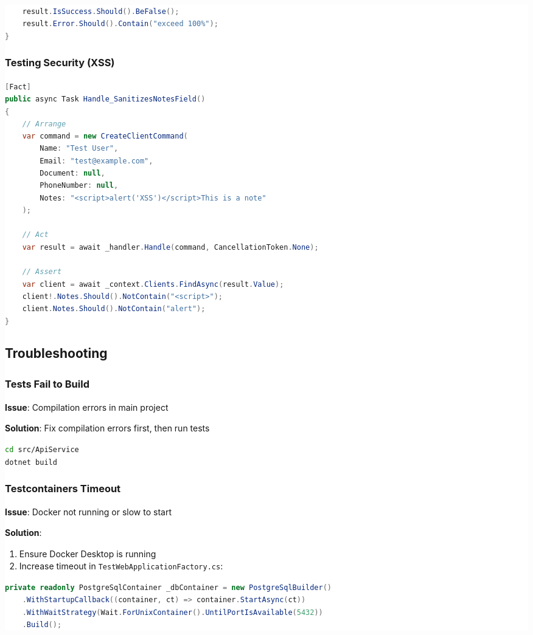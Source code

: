 ```csharp
    result.IsSuccess.Should().BeFalse();
    result.Error.Should().Contain("exceed 100%");
}
```

### Testing Security (XSS)

```csharp
[Fact]
public async Task Handle_SanitizesNotesField()
{
    // Arrange
    var command = new CreateClientCommand(
        Name: "Test User",
        Email: "test@example.com",
        Document: null,
        PhoneNumber: null,
        Notes: "<script>alert('XSS')</script>This is a note"
    );

    // Act
    var result = await _handler.Handle(command, CancellationToken.None);

    // Assert
    var client = await _context.Clients.FindAsync(result.Value);
    client!.Notes.Should().NotContain("<script>");
    client.Notes.Should().NotContain("alert");
}
```

## Troubleshooting

### Tests Fail to Build

**Issue**: Compilation errors in main project

**Solution**: Fix compilation errors first, then run tests
```bash
cd src/ApiService
dotnet build
```

### Testcontainers Timeout

**Issue**: Docker not running or slow to start

**Solution**:
1. Ensure Docker Desktop is running
2. Increase timeout in `TestWebApplicationFactory.cs`:
```csharp
private readonly PostgreSqlContainer _dbContainer = new PostgreSqlBuilder()
    .WithStartupCallback((container, ct) => container.StartAsync(ct))
    .WithWaitStrategy(Wait.ForUnixContainer().UntilPortIsAvailable(5432))
    .Build();
```
